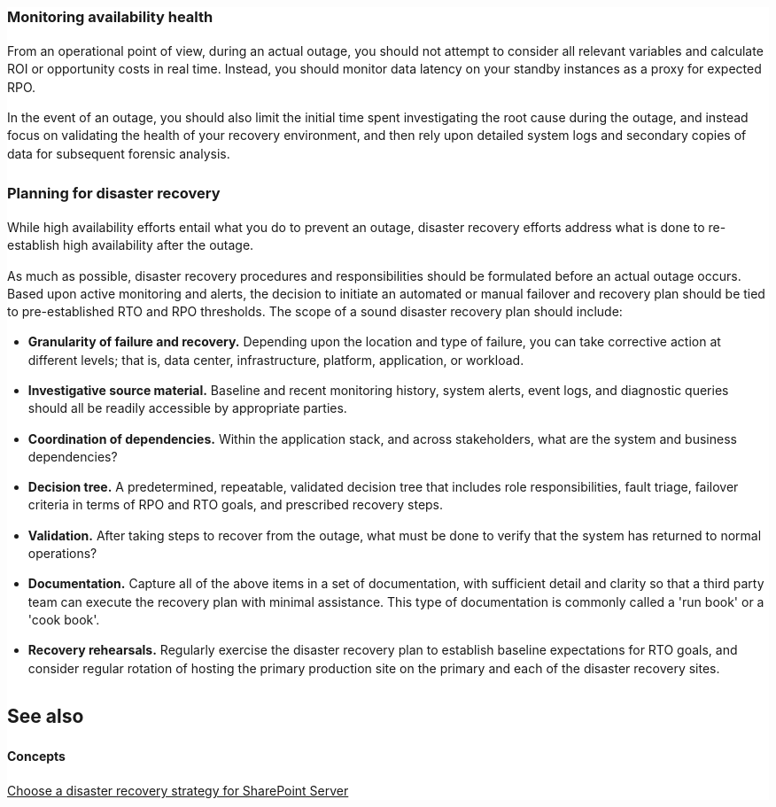 ### Monitoring availability health

From an operational point of view, during an actual outage, you should not attempt to consider all relevant variables and calculate ROI or opportunity costs in real time. Instead, you should monitor data latency on your standby instances as a proxy for expected RPO.
  
In the event of an outage, you should also limit the initial time spent investigating the root cause during the outage, and instead focus on validating the health of your recovery environment, and then rely upon detailed system logs and secondary copies of data for subsequent forensic analysis.
  
### Planning for disaster recovery

While high availability efforts entail what you do to prevent an outage, disaster recovery efforts address what is done to re-establish high availability after the outage.
  
As much as possible, disaster recovery procedures and responsibilities should be formulated before an actual outage occurs. Based upon active monitoring and alerts, the decision to initiate an automated or manual failover and recovery plan should be tied to pre-established RTO and RPO thresholds. The scope of a sound disaster recovery plan should include:
  
- **Granularity of failure and recovery.** Depending upon the location and type of failure, you can take corrective action at different levels; that is, data center, infrastructure, platform, application, or workload. 
    
- **Investigative source material.** Baseline and recent monitoring history, system alerts, event logs, and diagnostic queries should all be readily accessible by appropriate parties. 
    
- **Coordination of dependencies.** Within the application stack, and across stakeholders, what are the system and business dependencies? 
    
- **Decision tree.** A predetermined, repeatable, validated decision tree that includes role responsibilities, fault triage, failover criteria in terms of RPO and RTO goals, and prescribed recovery steps. 
    
- **Validation.** After taking steps to recover from the outage, what must be done to verify that the system has returned to normal operations? 
    
- **Documentation.** Capture all of the above items in a set of documentation, with sufficient detail and clarity so that a third party team can execute the recovery plan with minimal assistance. This type of documentation is commonly called a 'run book' or a 'cook book'. 
    
- **Recovery rehearsals.** Regularly exercise the disaster recovery plan to establish baseline expectations for RTO goals, and consider regular rotation of hosting the primary production site on the primary and each of the disaster recovery sites. 
    
## See also
<a name="QuantDT"> </a>

#### Concepts

[Choose a disaster recovery strategy for SharePoint Server](plan-for-disaster-recovery.md)

